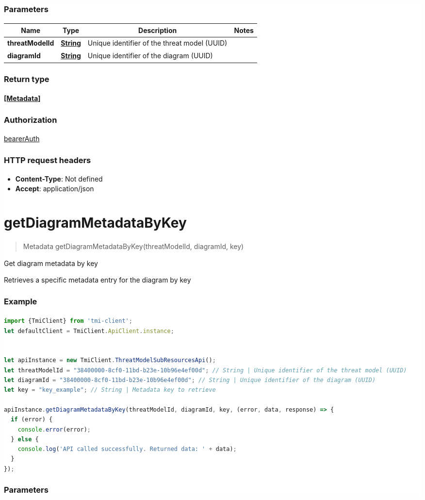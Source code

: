 ### Parameters

Name | Type | Description  | Notes
------------- | ------------- | ------------- | -------------
 **threatModelId** | [**String**](.md)| Unique identifier of the threat model (UUID) | 
 **diagramId** | [**String**](.md)| Unique identifier of the diagram (UUID) | 

### Return type

[**[Metadata]**](Metadata.md)

### Authorization

[bearerAuth](../README.md#bearerAuth)

### HTTP request headers

 - **Content-Type**: Not defined
 - **Accept**: application/json

<a name="getDiagramMetadataByKey"></a>
# **getDiagramMetadataByKey**
> Metadata getDiagramMetadataByKey(threatModelId, diagramId, key)

Get diagram metadata by key

Retrieves a specific metadata entry for the diagram by key

### Example
```javascript
import {TmiClient} from 'tmi-client';
let defaultClient = TmiClient.ApiClient.instance;


let apiInstance = new TmiClient.ThreatModelSubResourcesApi();
let threatModelId = "38400000-8cf0-11bd-b23e-10b96e4ef00d"; // String | Unique identifier of the threat model (UUID)
let diagramId = "38400000-8cf0-11bd-b23e-10b96e4ef00d"; // String | Unique identifier of the diagram (UUID)
let key = "key_example"; // String | Metadata key to retrieve

apiInstance.getDiagramMetadataByKey(threatModelId, diagramId, key, (error, data, response) => {
  if (error) {
    console.error(error);
  } else {
    console.log('API called successfully. Returned data: ' + data);
  }
});
```

### Parameters
